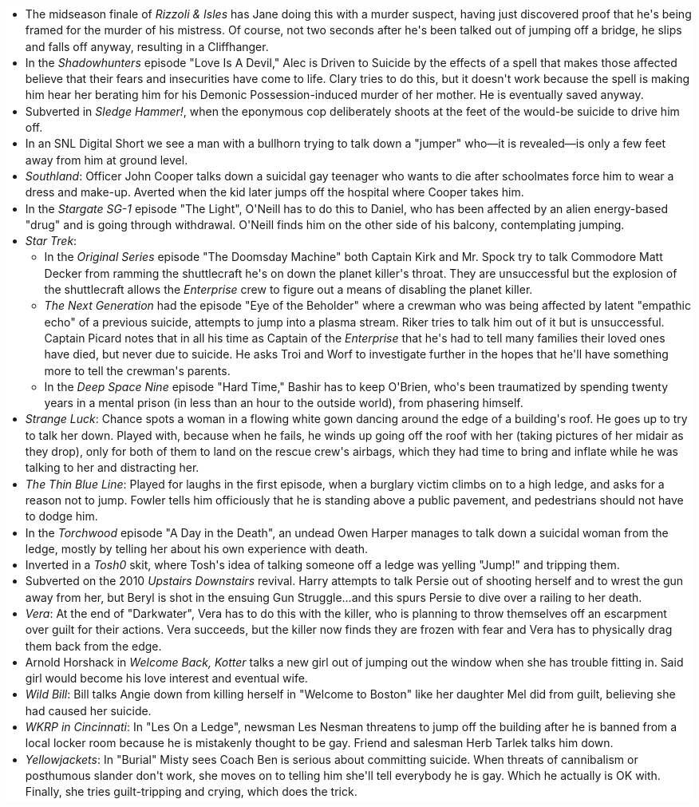 -   The midseason finale of _Rizzoli & Isles_ has Jane doing this with a murder suspect, having just discovered proof that he's being framed for the murder of his mistress. Of course, not two seconds after he's been talked out of jumping off a bridge, he slips and falls off anyway, resulting in a Cliffhanger.
-   In the _Shadowhunters_ episode "Love Is A Devil," Alec is Driven to Suicide by the effects of a spell that makes those affected believe that their fears and insecurities have come to life. Clary tries to do this, but it doesn't work because the spell is making him hear her berating him for his Demonic Possession\-induced murder of her mother. He is eventually saved anyway.
-   Subverted in _Sledge Hammer!_, when the eponymous cop deliberately shoots at the feet of the would-be suicide to drive him off.
-   In an SNL Digital Short we see a man with a bullhorn trying to talk down a "jumper" who—it is revealed—is only a few feet away from him at ground level.
-   _Southland_: Officer John Cooper talks down a suicidal gay teenager who wants to die after schoolmates force him to wear a dress and make-up. Averted when the kid later jumps off the hospital where Cooper takes him.
-   In the _Stargate SG-1_ episode "The Light", O'Neill has to do this to Daniel, who has been affected by an alien energy-based "drug" and is going through withdrawal. O'Neill finds him on the other side of his balcony, contemplating jumping.
-   _Star Trek_:
    -   In the _Original Series_ episode "The Doomsday Machine" both Captain Kirk and Mr. Spock try to talk Commodore Matt Decker from ramming the shuttlecraft he's on down the planet killer's throat. They are unsuccessful but the explosion of the shuttlecraft allows the _Enterprise_ crew to figure out a means of disabling the planet killer.
    -   _The Next Generation_ had the episode "Eye of the Beholder" where a crewman who was being affected by latent "empathic echo" of a previous suicide, attempts to jump into a plasma stream. Riker tries to talk him out of it but is unsuccessful. Captain Picard notes that in all his time as Captain of the _Enterprise_ that he's had to tell many families their loved ones have died, but never due to suicide. He asks Troi and Worf to investigate further in the hopes that he'll have something more to tell the crewman's parents.
    -   In the _Deep Space Nine_ episode "Hard Time," Bashir has to keep O'Brien, who's been traumatized by spending twenty years in a mental prison (in less than an hour to the outside world), from phasering himself.
-   _Strange Luck_: Chance spots a woman in a flowing white gown dancing around the edge of a building's roof. He goes up to try to talk her down. Played with, because when he fails, he winds up going off the roof with her (taking pictures of her midair as they drop), only for both of them to land on the rescue crew's airbags, which they had time to bring and inflate while he was talking to her and distracting her.
-   _The Thin Blue Line_: Played for laughs in the first episode, when a burglary victim climbs on to a high ledge, and asks for a reason not to jump. Fowler tells him officiously that he is standing above a public pavement, and pedestrians should not have to dodge him.
-   In the _Torchwood_ episode "A Day in the Death", an undead Owen Harper manages to talk down a suicidal woman from the ledge, mostly by telling her about his own experience with death.
-   Inverted in a _Tosh0_ skit, where Tosh's idea of talking someone off a ledge was yelling "Jump!" and tripping them.
-   Subverted on the 2010 _Upstairs Downstairs_ revival. Harry attempts to talk Persie out of shooting herself and to wrest the gun away from her, but Beryl is shot in the ensuing Gun Struggle...and this spurs Persie to dive over a railing to her death.
-   _Vera_: At the end of "Darkwater", Vera has to do this with the killer, who is planning to throw themselves off an escarpment over guilt for their actions. Vera succeeds, but the killer now finds they are frozen with fear and Vera has to physically drag them back from the edge.
-   Arnold Horshack in _Welcome Back, Kotter_ talks a new girl out of jumping out the window when she has trouble fitting in. Said girl would become his love interest and eventual wife.
-   _Wild Bill_: Bill talks Angie down from killing herself in "Welcome to Boston" like her daughter Mel did from guilt, believing she had caused her suicide.
-   _WKRP in Cincinnati_: In "Les On a Ledge", newsman Les Nesman threatens to jump off the building after he is banned from a local locker room because he is mistakenly thought to be gay. Friend and salesman Herb Tarlek talks him down.
-   _Yellowjackets_: In "Burial" Misty sees Coach Ben is serious about committing suicide. When threats of cannibalism or posthumous slander don't work, she moves on to telling him she'll tell everybody he is gay. Which he actually is OK with. Finally, she tries guilt-tripping and crying, which does the trick.
